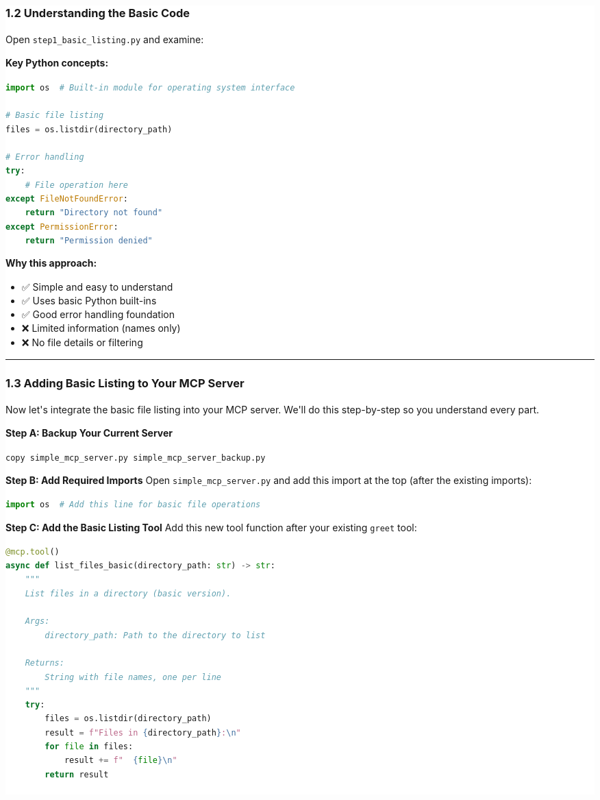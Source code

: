 ### 1.2 Understanding the Basic Code

Open `step1_basic_listing.py` and examine:

**Key Python concepts:**
```python
import os  # Built-in module for operating system interface

# Basic file listing
files = os.listdir(directory_path)

# Error handling
try:
    # File operation here
except FileNotFoundError:
    return "Directory not found"
except PermissionError:
    return "Permission denied"
```

**Why this approach:**
- ✅ Simple and easy to understand
- ✅ Uses basic Python built-ins
- ✅ Good error handling foundation
- ❌ Limited information (names only)
- ❌ No file details or filtering

---

### 1.3 Adding Basic Listing to Your MCP Server

Now let's integrate the basic file listing into your MCP server. We'll do this step-by-step so you understand every part.

**Step A: Backup Your Current Server**
```bash
copy simple_mcp_server.py simple_mcp_server_backup.py
```

**Step B: Add Required Imports**
Open `simple_mcp_server.py` and add this import at the top (after the existing imports):

```python
import os  # Add this line for basic file operations
```

**Step C: Add the Basic Listing Tool**
Add this new tool function after your existing `greet` tool:

```python
@mcp.tool()
async def list_files_basic(directory_path: str) -> str:
    """
    List files in a directory (basic version).
    
    Args:
        directory_path: Path to the directory to list
        
    Returns:
        String with file names, one per line
    """
    try:
        files = os.listdir(directory_path)
        result = f"Files in {directory_path}:\n"
        for file in files:
            result += f"  {file}\n"
        return result
        
```